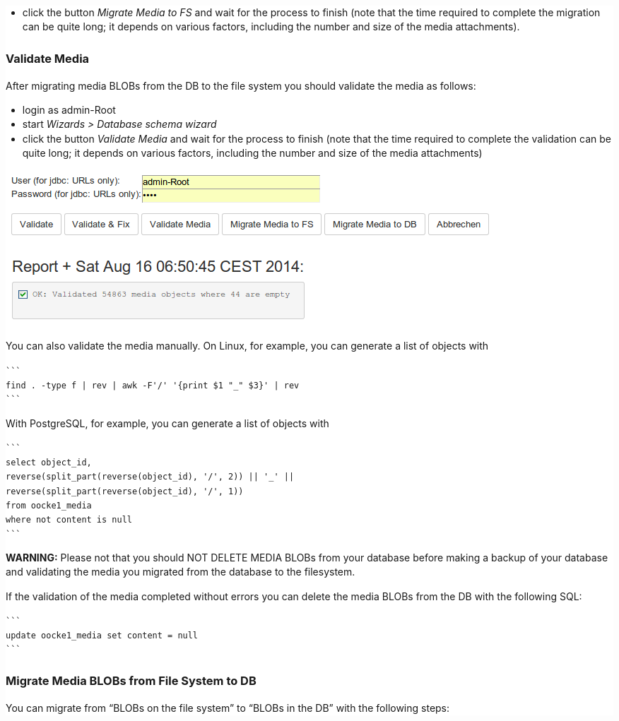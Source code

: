* click the button _Migrate Media to FS_ and wait for the process to finish (note that the time required to complete the migration can be quite long; it depends on various factors, including the number and size of the media attachments).

### Validate Media ###
After migrating media BLOBs from the DB to the file system you should validate the media as follows:

* login as admin-Root
* start _Wizards > Database schema wizard_
* click the button _Validate Media_ and wait for the process to finish (note that the time required to complete the validation can be quite long; it depends on various factors, including the number and size of the media attachments)

![img](files/Miscellaneous/pic020.png)

You can also validate the media manually. On Linux, for example, you can generate a list of objects with

	```	
	find . -type f | rev | awk -F'/' '{print $1 "_" $3}' | rev
	```	

With PostgreSQL, for example, you can generate a list of objects with

	```	
	select object_id,
	reverse(split_part(reverse(object_id), '/', 2)) || '_' ||
	reverse(split_part(reverse(object_id), '/', 1))
	from oocke1_media
	where not content is null
	```	

__WARNING:__ Please not that you should NOT DELETE MEDIA BLOBs from your database before making a backup of your database and validating the media you migrated from the database to the filesystem.

If the validation of the media completed without errors you can delete the media BLOBs from the DB with the following SQL:

	```	
	update oocke1_media set content = null
	```	

### Migrate Media BLOBs from File System to DB ###
You can migrate from “BLOBs on the file system” to “BLOBs in the DB” with the following steps:
